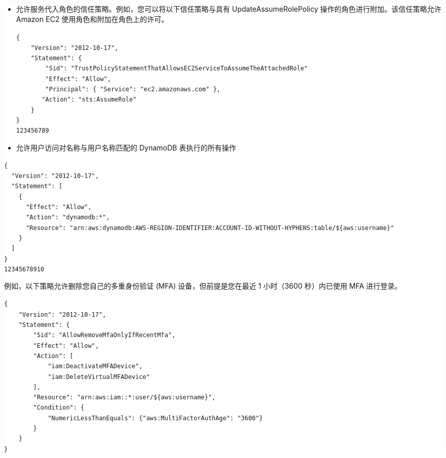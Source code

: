 - 允许服务代入角色的信任策略。例如，您可以将以下信任策略与具有 UpdateAssumeRolePolicy 操作的角色进行附加。该信任策略允许 Amazon EC2 使用角色和附加在角色上的许可。

  ```
  {
      "Version": "2012-10-17",
      "Statement": {
          "Sid": "TrustPolicyStatementThatAllowsEC2ServiceToAssumeTheAttachedRole"
          "Effect": "Allow",
          "Principal": { "Service": "ec2.amazonaws.com" },
         "Action": "sts:AssumeRole"
      }
  }    
  123456789
  
  ```

- 允许用户访问对名称与用户名称匹配的 DynamoDB 表执行的所有操作

```
{
  "Version": "2012-10-17",
  "Statement": [
    {
      "Effect": "Allow",
      "Action": "dynamodb:*",
      "Resource": "arn:aws:dynamodb:AWS-REGION-IDENTIFIER:ACCOUNT-ID-WITHOUT-HYPHENS:table/${aws:username}"
    }
  ]
}
12345678910
```



例如，以下策略允许删除您自己的多重身份验证 (MFA) 设备，但前提是您在最近 1 小时（3600 秒）内已使用 MFA 进行登录。

```
{
    "Version": "2012-10-17",
    "Statement": {
        "Sid": "AllowRemoveMfaOnlyIfRecentMfa",
        "Effect": "Allow",
        "Action": [
            "iam:DeactivateMFADevice",
            "iam:DeleteVirtualMFADevice"
        ],
        "Resource": "arn:aws:iam::*:user/${aws:username}",
        "Condition": {
            "NumericLessThanEquals": {"aws:MultiFactorAuthAge": "3600"}
        }
    }
}
```
